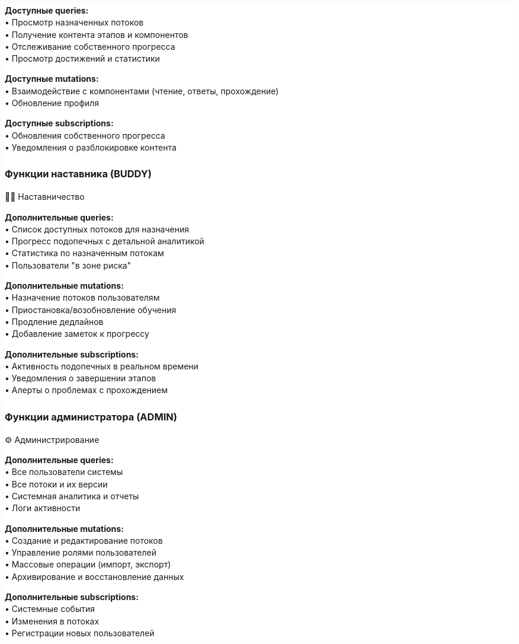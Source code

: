 **Доступные queries:**  
• Просмотр назначенных потоков  
• Получение контента этапов и компонентов  
• Отслеживание собственного прогресса  
• Просмотр достижений и статистики  
  
**Доступные mutations:**  
• Взаимодействие с компонентами (чтение, ответы, прохождение)  
• Обновление профиля  
  
**Доступные subscriptions:**  
• Обновления собственного прогресса  
• Уведомления о разблокировке контента

### Функции наставника (BUDDY)

👨‍🏫 Наставничество

**Дополнительные queries:**  
• Список доступных потоков для назначения  
• Прогресс подопечных с детальной аналитикой  
• Статистика по назначенным потокам  
• Пользователи "в зоне риска"  
  
**Дополнительные mutations:**  
• Назначение потоков пользователям  
• Приостановка/возобновление обучения  
• Продление дедлайнов  
• Добавление заметок к прогрессу  
  
**Дополнительные subscriptions:**  
• Активность подопечных в реальном времени  
• Уведомления о завершении этапов  
• Алерты о проблемах с прохождением

### Функции администратора (ADMIN)

⚙️ Администрирование

**Дополнительные queries:**  
• Все пользователи системы  
• Все потоки и их версии  
• Системная аналитика и отчеты  
• Логи активности  
  
**Дополнительные mutations:**  
• Создание и редактирование потоков  
• Управление ролями пользователей  
• Массовые операции (импорт, экспорт)  
• Архивирование и восстановление данных  
  
**Дополнительные subscriptions:**  
• Системные события  
• Изменения в потоках  
• Регистрации новых пользователей
